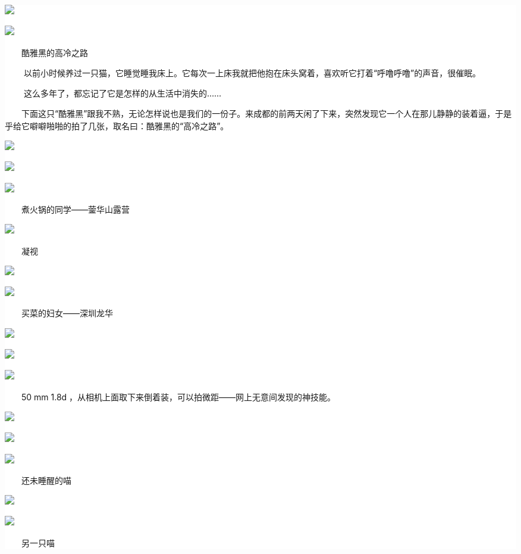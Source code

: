 ![](http://upload-images.jianshu.io/upload_images/1271438-b9baa5b4ff58c827.jpg?imageMogr2/auto-orient/strip%7CimageView2/2/w/1240)

![](http://upload-images.jianshu.io/upload_images/1271438-a5815820d39b460a.jpg?imageMogr2/auto-orient/strip%7CimageView2/2/w/1240)

&emsp;&emsp;酷雅黑的高冷之路

&emsp;&emsp; 以前小时候养过一只猫，它睡觉睡我床上。它每次一上床我就把他抱在床头窝着，喜欢听它打着“呼噜呼噜”的声音，很催眠。

&emsp;&emsp;  这么多年了，都忘记了它是怎样的从生活中消失的……

&emsp;&emsp;下面这只“酷雅黑”跟我不熟，无论怎样说也是我们的一份子。来成都的前两天闲了下来，突然发现它一个人在那儿静静的装着逼，于是乎给它噼噼啪啪的拍了几张，取名曰：酷雅黑的“高冷之路”。

![](http://upload-images.jianshu.io/upload_images/1271438-8364a43059b44145.jpg?imageMogr2/auto-orient/strip%7CimageView2/2/w/1240)

![](http://upload-images.jianshu.io/upload_images/1271438-21967a3562ac87d5.jpg?imageMogr2/auto-orient/strip%7CimageView2/2/w/1240)

![](http://upload-images.jianshu.io/upload_images/1271438-cf6373adf7daebf5.jpg?imageMogr2/auto-orient/strip%7CimageView2/2/w/1240)

&emsp;&emsp;煮火锅的同学——蓥华山露营

![](http://upload-images.jianshu.io/upload_images/1271438-8eb262561dcf17a5.jpg?imageMogr2/auto-orient/strip%7CimageView2/2/w/1240)

&emsp;&emsp;凝视

![](http://upload-images.jianshu.io/upload_images/1271438-6d66973109f3f027.jpg?imageMogr2/auto-orient/strip%7CimageView2/2/w/1240)

![](http://upload-images.jianshu.io/upload_images/1271438-5017b75520355017.jpg?imageMogr2/auto-orient/strip%7CimageView2/2/w/1240)

&emsp;&emsp;买菜的妇女——深圳龙华

![](http://upload-images.jianshu.io/upload_images/1271438-f00aa960dfb9cd38.jpg?imageMogr2/auto-orient/strip%7CimageView2/2/w/1240)

![](http://upload-images.jianshu.io/upload_images/1271438-6c72b1274237ce38.jpg?imageMogr2/auto-orient/strip%7CimageView2/2/w/1240)

![](http://upload-images.jianshu.io/upload_images/1271438-84ac0580e8bb0a38.jpg?imageMogr2/auto-orient/strip%7CimageView2/2/w/1240)

&emsp;&emsp;50 mm 1.8d ，从相机上面取下来倒着装，可以拍微距——网上无意间发现的神技能。

![](http://upload-images.jianshu.io/upload_images/1271438-fb26ccfc85c31822.jpg?imageMogr2/auto-orient/strip%7CimageView2/2/w/1240)

![](http://upload-images.jianshu.io/upload_images/1271438-f5d51460506759e7.jpg?imageMogr2/auto-orient/strip%7CimageView2/2/w/1240)

![](http://upload-images.jianshu.io/upload_images/1271438-43fc14fc95264eb3.jpg?imageMogr2/auto-orient/strip%7CimageView2/2/w/1240)

&emsp;&emsp;还未睡醒的喵

![](http://upload-images.jianshu.io/upload_images/1271438-2c9e46f093211bfa.jpg?imageMogr2/auto-orient/strip%7CimageView2/2/w/1240)

![](http://upload-images.jianshu.io/upload_images/1271438-5dd35fea95e2db04.jpg?imageMogr2/auto-orient/strip%7CimageView2/2/w/1240)

&emsp;&emsp;另一只喵

